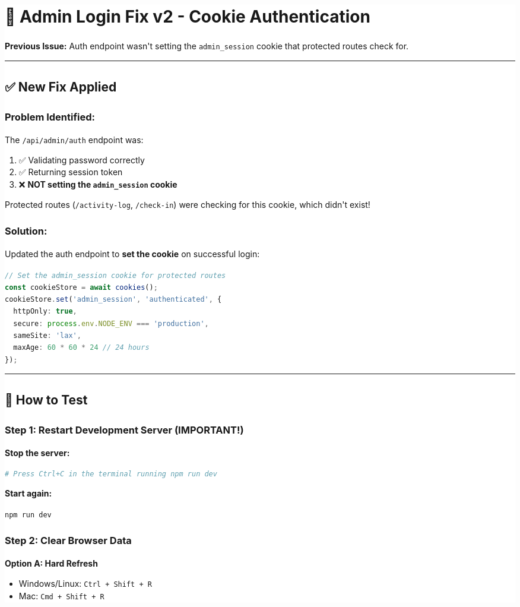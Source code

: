 # 🔧 Admin Login Fix v2 - Cookie Authentication

**Previous Issue:** Auth endpoint wasn't setting the `admin_session` cookie that protected routes check for.

---

## ✅ New Fix Applied

### Problem Identified:
The `/api/admin/auth` endpoint was:
1. ✅ Validating password correctly
2. ✅ Returning session token
3. ❌ **NOT setting the `admin_session` cookie**

Protected routes (`/activity-log`, `/check-in`) were checking for this cookie, which didn't exist!

### Solution:
Updated the auth endpoint to **set the cookie** on successful login:

```typescript
// Set the admin_session cookie for protected routes
const cookieStore = await cookies();
cookieStore.set('admin_session', 'authenticated', {
  httpOnly: true,
  secure: process.env.NODE_ENV === 'production',
  sameSite: 'lax',
  maxAge: 60 * 60 * 24 // 24 hours
});
```

---

## 🧪 How to Test

### Step 1: Restart Development Server (IMPORTANT!)

**Stop the server:**
```bash
# Press Ctrl+C in the terminal running npm run dev
```

**Start again:**
```bash
npm run dev
```

### Step 2: Clear Browser Data

**Option A: Hard Refresh**
- Windows/Linux: `Ctrl + Shift + R`
- Mac: `Cmd + Shift + R`
